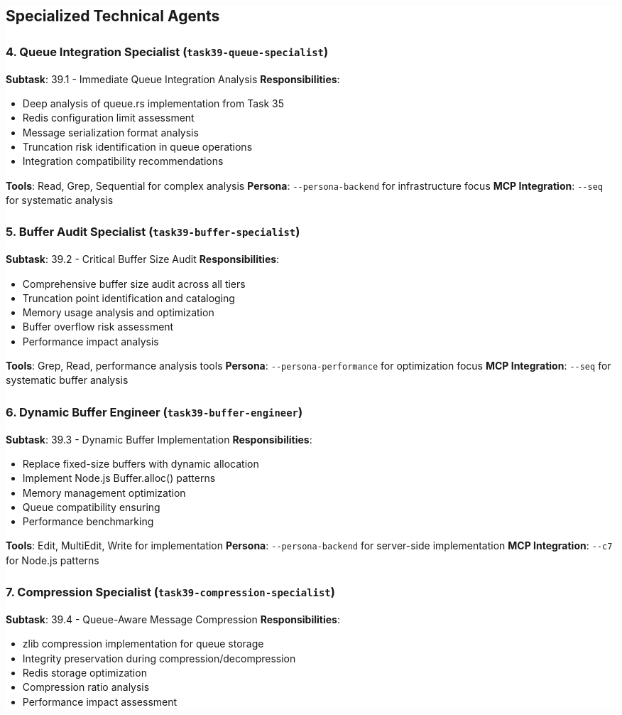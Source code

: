 ## Specialized Technical Agents

### 4. Queue Integration Specialist (`task39-queue-specialist`)
**Subtask**: 39.1 - Immediate Queue Integration Analysis
**Responsibilities**:
- Deep analysis of queue.rs implementation from Task 35
- Redis configuration limit assessment
- Message serialization format analysis
- Truncation risk identification in queue operations
- Integration compatibility recommendations

**Tools**: Read, Grep, Sequential for complex analysis
**Persona**: `--persona-backend` for infrastructure focus
**MCP Integration**: `--seq` for systematic analysis

### 5. Buffer Audit Specialist (`task39-buffer-specialist`)
**Subtask**: 39.2 - Critical Buffer Size Audit
**Responsibilities**:
- Comprehensive buffer size audit across all tiers
- Truncation point identification and cataloging
- Memory usage analysis and optimization
- Buffer overflow risk assessment
- Performance impact analysis

**Tools**: Grep, Read, performance analysis tools
**Persona**: `--persona-performance` for optimization focus
**MCP Integration**: `--seq` for systematic buffer analysis

### 6. Dynamic Buffer Engineer (`task39-buffer-engineer`)
**Subtask**: 39.3 - Dynamic Buffer Implementation
**Responsibilities**:
- Replace fixed-size buffers with dynamic allocation
- Implement Node.js Buffer.alloc() patterns
- Memory management optimization
- Queue compatibility ensuring
- Performance benchmarking

**Tools**: Edit, MultiEdit, Write for implementation
**Persona**: `--persona-backend` for server-side implementation
**MCP Integration**: `--c7` for Node.js patterns

### 7. Compression Specialist (`task39-compression-specialist`)
**Subtask**: 39.4 - Queue-Aware Message Compression
**Responsibilities**:
- zlib compression implementation for queue storage
- Integrity preservation during compression/decompression
- Redis storage optimization
- Compression ratio analysis
- Performance impact assessment
